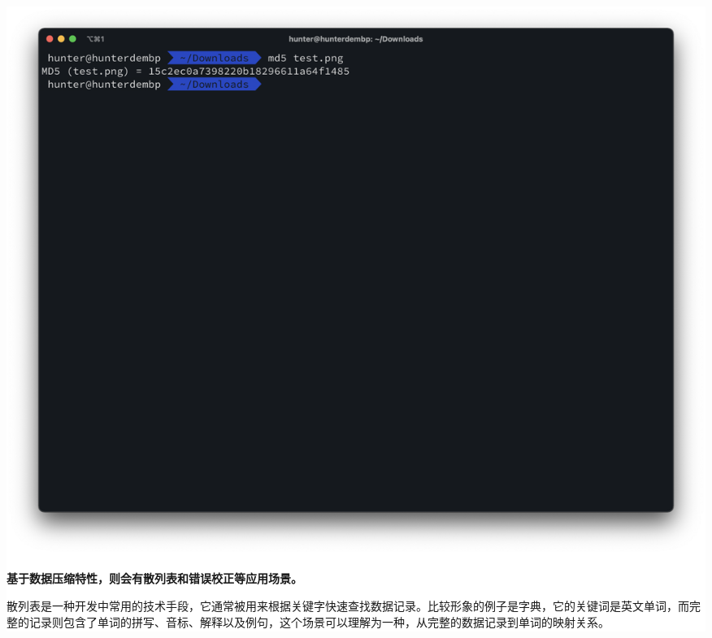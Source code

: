 <p><img alt="图片" src="assets/b45e945738444c2b815ac45d745593a7.jpg"/></p>
<p><strong>基于数据压缩特性，则会有散列表和错误校正等应用场景。</strong></p>
<p>散列表是一种开发中常用的技术手段，它通常被用来根据关键字快速查找数据记录。比较形象的例子是字典，它的关键词是英文单词，而完整的记录则包含了单词的拼写、音标、解释以及例句，这个场景可以理解为一种，从完整的数据记录到单词的映射关系。</p>